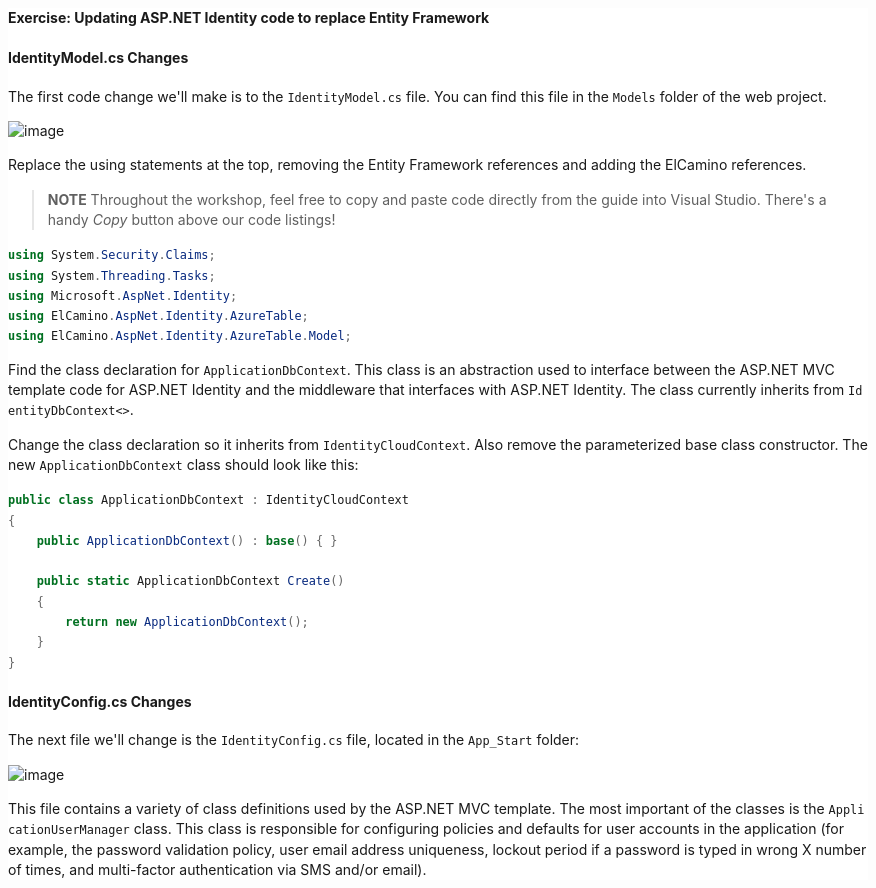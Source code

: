 <h4 class="exercise-start">
    <b>Exercise</b>: Updating ASP.NET Identity code to replace Entity Framework
</h4>

#### IdentityModel.cs Changes

The first code change we'll make is to the `IdentityModel.cs` file. You can find this file in the `Models` folder of the web project.

![image](images/chapter2/identity-model.png)

Replace the using statements at the top, removing the Entity Framework references and adding the ElCamino references.

> **NOTE** Throughout the workshop, feel free to copy and paste code directly from the guide into Visual Studio. There's a handy *Copy* button above our code listings!

```csharp
using System.Security.Claims;
using System.Threading.Tasks;
using Microsoft.AspNet.Identity;
using ElCamino.AspNet.Identity.AzureTable;
using ElCamino.AspNet.Identity.AzureTable.Model;
```

Find the class declaration for `ApplicationDbContext`. This class is an abstraction used to interface between the ASP.NET MVC template code for ASP.NET Identity and the middleware that interfaces with ASP.NET Identity. The class currently inherits from `IdentityDbContext<>`. 

Change the class declaration so it inherits from `IdentityCloudContext`. Also remove the parameterized base class constructor. The new `ApplicationDbContext` class should look like this:

```csharp 
public class ApplicationDbContext : IdentityCloudContext
{
    public ApplicationDbContext() : base() { }

    public static ApplicationDbContext Create()
    {
        return new ApplicationDbContext();
    }
}
```
 
#### IdentityConfig.cs Changes

The next file we'll change is the `IdentityConfig.cs` file, located in the `App_Start` folder:

![image](images/chapter2/identity-config.png)

This file contains a variety of class definitions used by the ASP.NET MVC template. The most important of the classes is the `ApplicationUserManager` class. This class is responsible for configuring policies and defaults for user accounts in the application (for example, the password validation policy, user email address uniqueness, lockout period if a password is typed in wrong X number of times, and multi-factor authentication via SMS and/or email).
